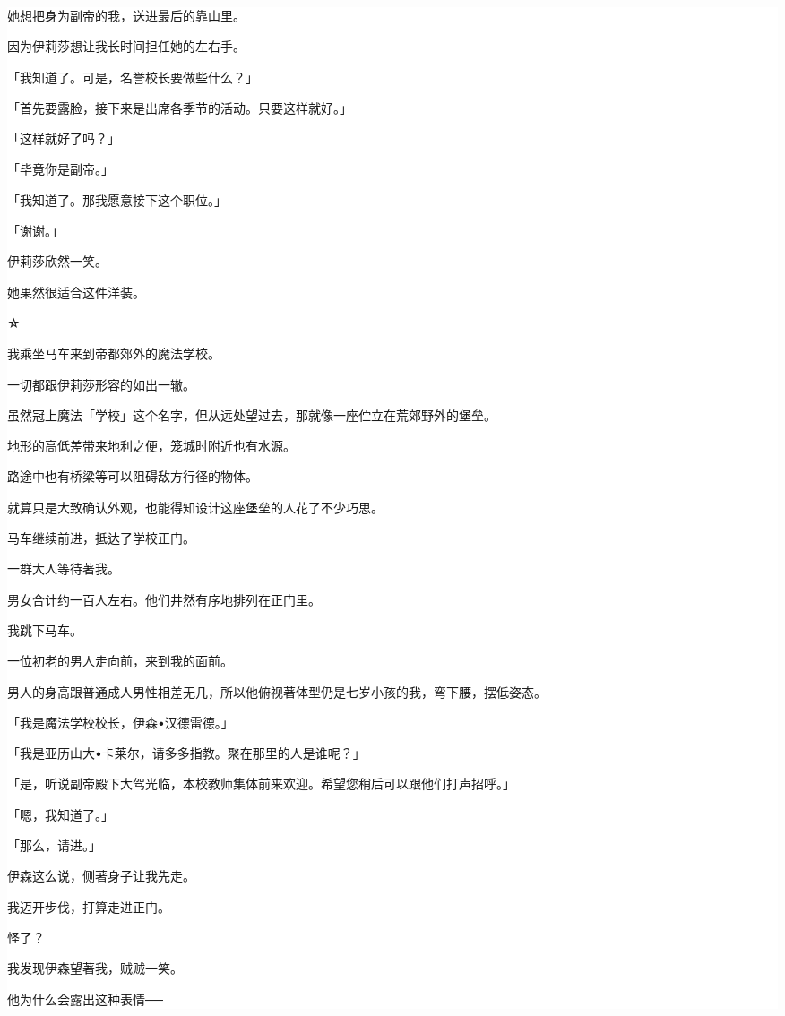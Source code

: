 她想把身为副帝的我，送进最后的靠山里。

因为伊莉莎想让我长时间担任她的左右手。

「我知道了。可是，名誉校长要做些什么？」

「首先要露脸，接下来是出席各季节的活动。只要这样就好。」

「这样就好了吗？」

「毕竟你是副帝。」

「我知道了。那我愿意接下这个职位。」

「谢谢。」

伊莉莎欣然一笑。

她果然很适合这件洋装。

☆

我乘坐马车来到帝都郊外的魔法学校。

一切都跟伊莉莎形容的如出一辙。

虽然冠上魔法「学校」这个名字，但从远处望过去，那就像一座伫立在荒郊野外的堡垒。

地形的高低差带来地利之便，笼城时附近也有水源。

路途中也有桥梁等可以阻碍敌方行径的物体。

就算只是大致确认外观，也能得知设计这座堡垒的人花了不少巧思。

马车继续前进，抵达了学校正门。

一群大人等待著我。

男女合计约一百人左右。他们井然有序地排列在正门里。

我跳下马车。

一位初老的男人走向前，来到我的面前。

男人的身高跟普通成人男性相差无几，所以他俯视著体型仍是七岁小孩的我，弯下腰，摆低姿态。

「我是魔法学校校长，伊森•汉德雷德。」

「我是亚历山大•卡莱尔，请多多指教。聚在那里的人是谁呢？」

「是，听说副帝殿下大驾光临，本校教师集体前来欢迎。希望您稍后可以跟他们打声招呼。」

「嗯，我知道了。」

「那么，请进。」

伊森这么说，侧著身子让我先走。

我迈开步伐，打算走进正门。

怪了？

我发现伊森望著我，贼贼一笑。

他为什么会露出这种表情──

